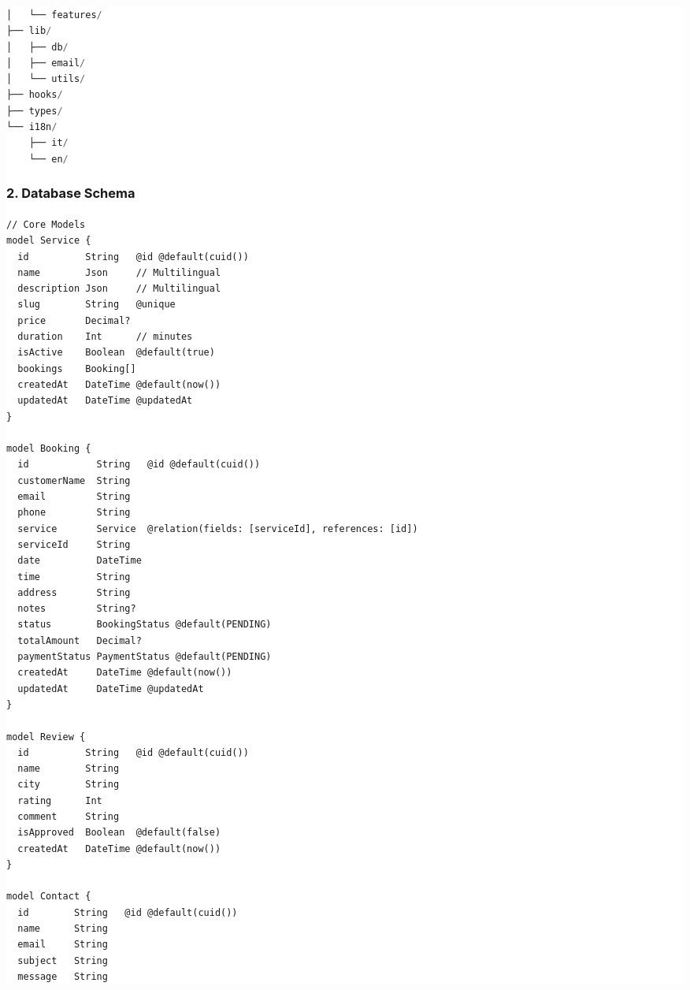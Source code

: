 ```typescript
│   └── features/
├── lib/
│   ├── db/
│   ├── email/
│   └── utils/
├── hooks/
├── types/
└── i18n/
    ├── it/
    └── en/
```

### 2. Database Schema

```prisma
// Core Models
model Service {
  id          String   @id @default(cuid())
  name        Json     // Multilingual
  description Json     // Multilingual
  slug        String   @unique
  price       Decimal?
  duration    Int      // minutes
  isActive    Boolean  @default(true)
  bookings    Booking[]
  createdAt   DateTime @default(now())
  updatedAt   DateTime @updatedAt
}

model Booking {
  id            String   @id @default(cuid())
  customerName  String
  email         String
  phone         String
  service       Service  @relation(fields: [serviceId], references: [id])
  serviceId     String
  date          DateTime
  time          String
  address       String
  notes         String?
  status        BookingStatus @default(PENDING)
  totalAmount   Decimal?
  paymentStatus PaymentStatus @default(PENDING)
  createdAt     DateTime @default(now())
  updatedAt     DateTime @updatedAt
}

model Review {
  id          String   @id @default(cuid())
  name        String
  city        String
  rating      Int
  comment     String
  isApproved  Boolean  @default(false)
  createdAt   DateTime @default(now())
}

model Contact {
  id        String   @id @default(cuid())
  name      String
  email     String
  subject   String
  message   String
```